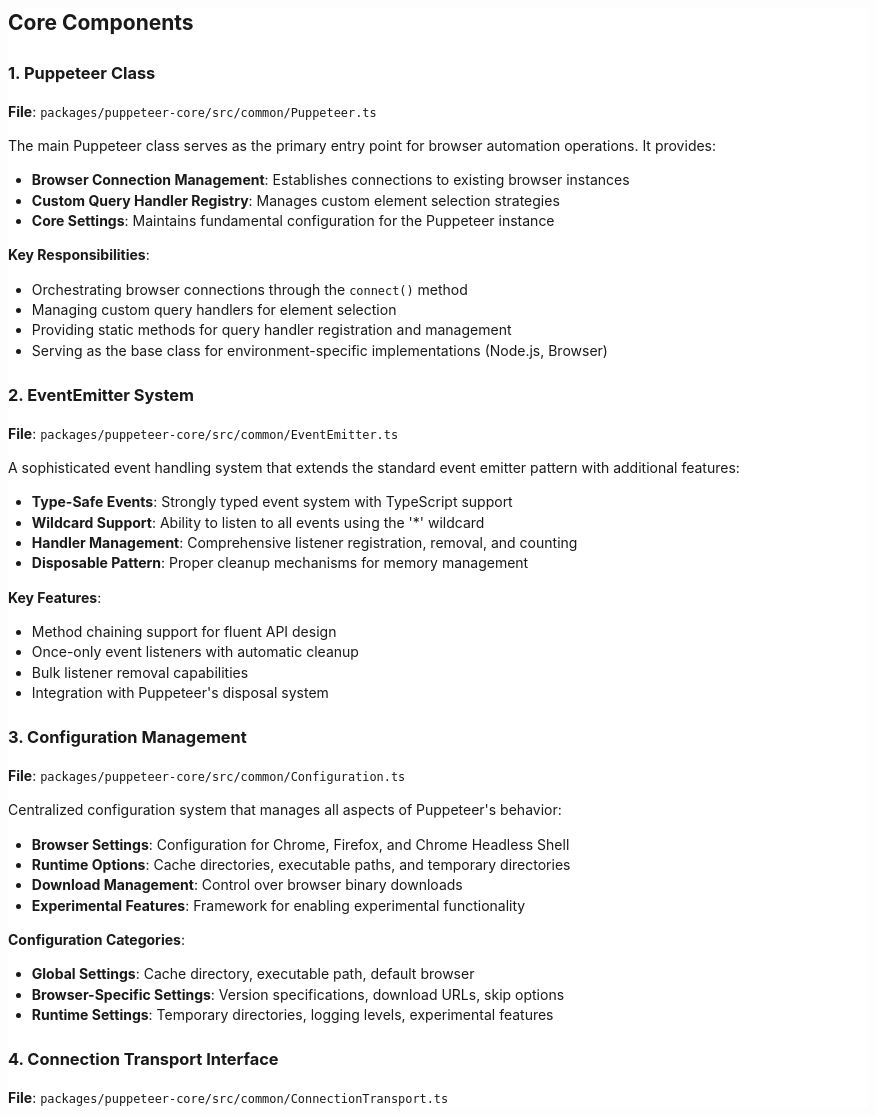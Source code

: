 ## Core Components

### 1. Puppeteer Class
**File**: `packages/puppeteer-core/src/common/Puppeteer.ts`

The main Puppeteer class serves as the primary entry point for browser automation operations. It provides:

- **Browser Connection Management**: Establishes connections to existing browser instances
- **Custom Query Handler Registry**: Manages custom element selection strategies
- **Core Settings**: Maintains fundamental configuration for the Puppeteer instance

**Key Responsibilities**:
- Orchestrating browser connections through the `connect()` method
- Managing custom query handlers for element selection
- Providing static methods for query handler registration and management
- Serving as the base class for environment-specific implementations (Node.js, Browser)

### 2. EventEmitter System
**File**: `packages/puppeteer-core/src/common/EventEmitter.ts`

A sophisticated event handling system that extends the standard event emitter pattern with additional features:

- **Type-Safe Events**: Strongly typed event system with TypeScript support
- **Wildcard Support**: Ability to listen to all events using the '*' wildcard
- **Handler Management**: Comprehensive listener registration, removal, and counting
- **Disposable Pattern**: Proper cleanup mechanisms for memory management

**Key Features**:
- Method chaining support for fluent API design
- Once-only event listeners with automatic cleanup
- Bulk listener removal capabilities
- Integration with Puppeteer's disposal system

### 3. Configuration Management
**File**: `packages/puppeteer-core/src/common/Configuration.ts`

Centralized configuration system that manages all aspects of Puppeteer's behavior:

- **Browser Settings**: Configuration for Chrome, Firefox, and Chrome Headless Shell
- **Runtime Options**: Cache directories, executable paths, and temporary directories
- **Download Management**: Control over browser binary downloads
- **Experimental Features**: Framework for enabling experimental functionality

**Configuration Categories**:
- **Global Settings**: Cache directory, executable path, default browser
- **Browser-Specific Settings**: Version specifications, download URLs, skip options
- **Runtime Settings**: Temporary directories, logging levels, experimental features

### 4. Connection Transport Interface
**File**: `packages/puppeteer-core/src/common/ConnectionTransport.ts`
